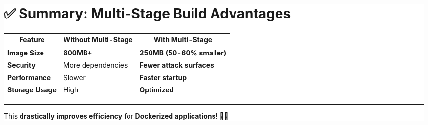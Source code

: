 
# **✅ Summary: Multi-Stage Build Advantages**
| **Feature** | **Without Multi-Stage** | **With Multi-Stage** |
|------------|----------------|----------------|
| **Image Size** | **600MB+** | **250MB (50-60% smaller)** |
| **Security** | More dependencies | **Fewer attack surfaces** |
| **Performance** | Slower | **Faster startup** |
| **Storage Usage** | High | **Optimized** |

---
This **drastically improves efficiency** for **Dockerized applications**! 🚀🔥  

